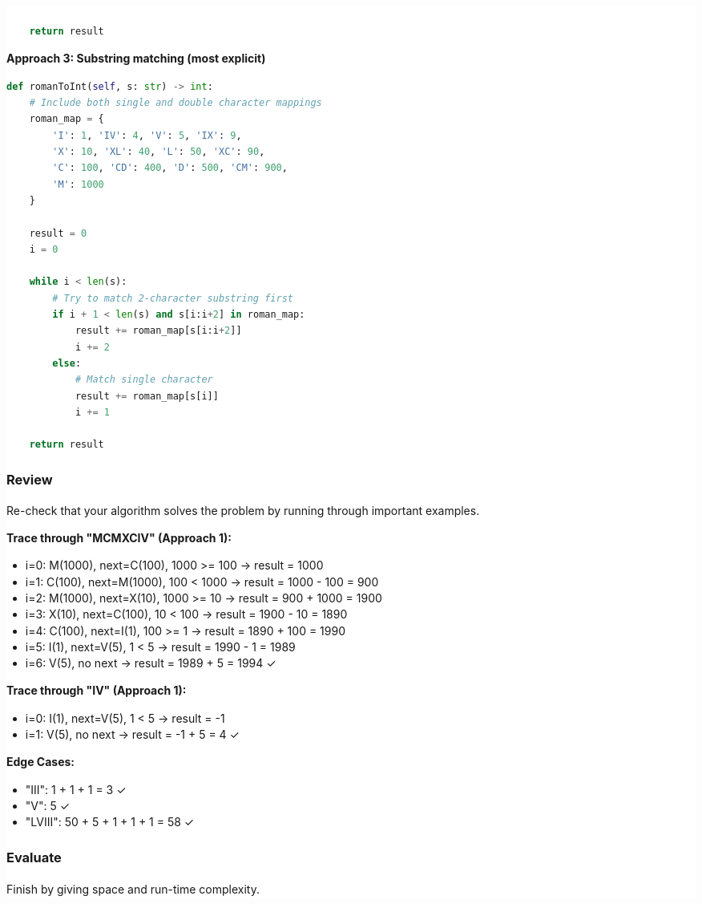 ```python
    
    return result
```

**Approach 3: Substring matching (most explicit)**
```python
def romanToInt(self, s: str) -> int:
    # Include both single and double character mappings
    roman_map = {
        'I': 1, 'IV': 4, 'V': 5, 'IX': 9,
        'X': 10, 'XL': 40, 'L': 50, 'XC': 90,
        'C': 100, 'CD': 400, 'D': 500, 'CM': 900,
        'M': 1000
    }
    
    result = 0
    i = 0
    
    while i < len(s):
        # Try to match 2-character substring first
        if i + 1 < len(s) and s[i:i+2] in roman_map:
            result += roman_map[s[i:i+2]]
            i += 2
        else:
            # Match single character
            result += roman_map[s[i]]
            i += 1
    
    return result
```

### Review
Re-check that your algorithm solves the problem by running through important examples.

**Trace through "MCMXCIV" (Approach 1):**
- i=0: M(1000), next=C(100), 1000 >= 100 → result = 1000
- i=1: C(100), next=M(1000), 100 < 1000 → result = 1000 - 100 = 900
- i=2: M(1000), next=X(10), 1000 >= 10 → result = 900 + 1000 = 1900
- i=3: X(10), next=C(100), 10 < 100 → result = 1900 - 10 = 1890
- i=4: C(100), next=I(1), 100 >= 1 → result = 1890 + 100 = 1990
- i=5: I(1), next=V(5), 1 < 5 → result = 1990 - 1 = 1989
- i=6: V(5), no next → result = 1989 + 5 = 1994 ✓

**Trace through "IV" (Approach 1):**
- i=0: I(1), next=V(5), 1 < 5 → result = -1
- i=1: V(5), no next → result = -1 + 5 = 4 ✓

**Edge Cases:**
- "III": 1 + 1 + 1 = 3 ✓
- "V": 5 ✓
- "LVIII": 50 + 5 + 1 + 1 + 1 = 58 ✓

### Evaluate
Finish by giving space and run-time complexity.

